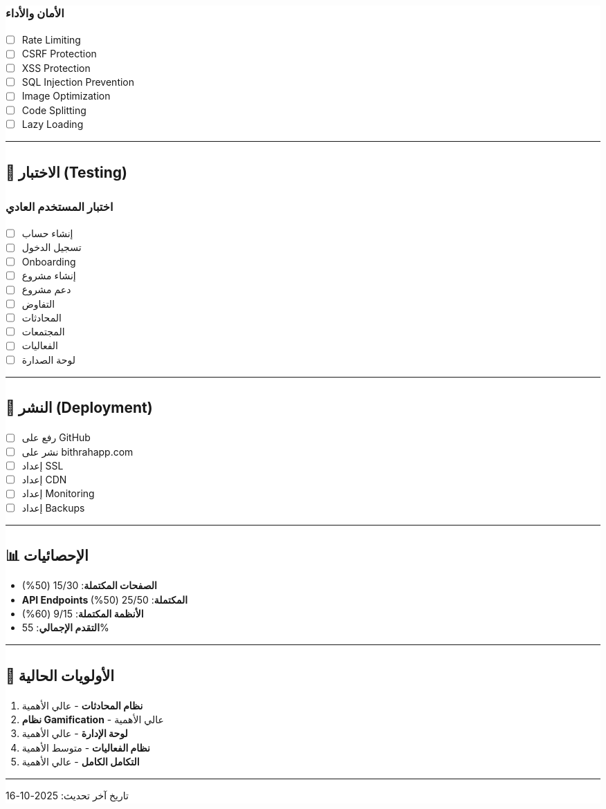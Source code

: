 ### الأمان والأداء
- [ ] Rate Limiting
- [ ] CSRF Protection
- [ ] XSS Protection
- [ ] SQL Injection Prevention
- [ ] Image Optimization
- [ ] Code Splitting
- [ ] Lazy Loading

---

## 🧪 الاختبار (Testing)

### اختبار المستخدم العادي
- [ ] إنشاء حساب
- [ ] تسجيل الدخول
- [ ] Onboarding
- [ ] إنشاء مشروع
- [ ] دعم مشروع
- [ ] التفاوض
- [ ] المحادثات
- [ ] المجتمعات
- [ ] الفعاليات
- [ ] لوحة الصدارة

---

## 🚀 النشر (Deployment)

- [ ] رفع على GitHub
- [ ] نشر على bithrahapp.com
- [ ] إعداد SSL
- [ ] إعداد CDN
- [ ] إعداد Monitoring
- [ ] إعداد Backups

---

## 📊 الإحصائيات

- **الصفحات المكتملة**: 15/30 (50%)
- **API Endpoints المكتملة**: 25/50 (50%)
- **الأنظمة المكتملة**: 9/15 (60%)
- **التقدم الإجمالي**: 55%

---

## 🎯 الأولويات الحالية

1. **نظام المحادثات** - عالي الأهمية
2. **نظام Gamification** - عالي الأهمية
3. **لوحة الإدارة** - عالي الأهمية
4. **نظام الفعاليات** - متوسط الأهمية
5. **التكامل الكامل** - عالي الأهمية

---

تاريخ آخر تحديث: 2025-10-16

